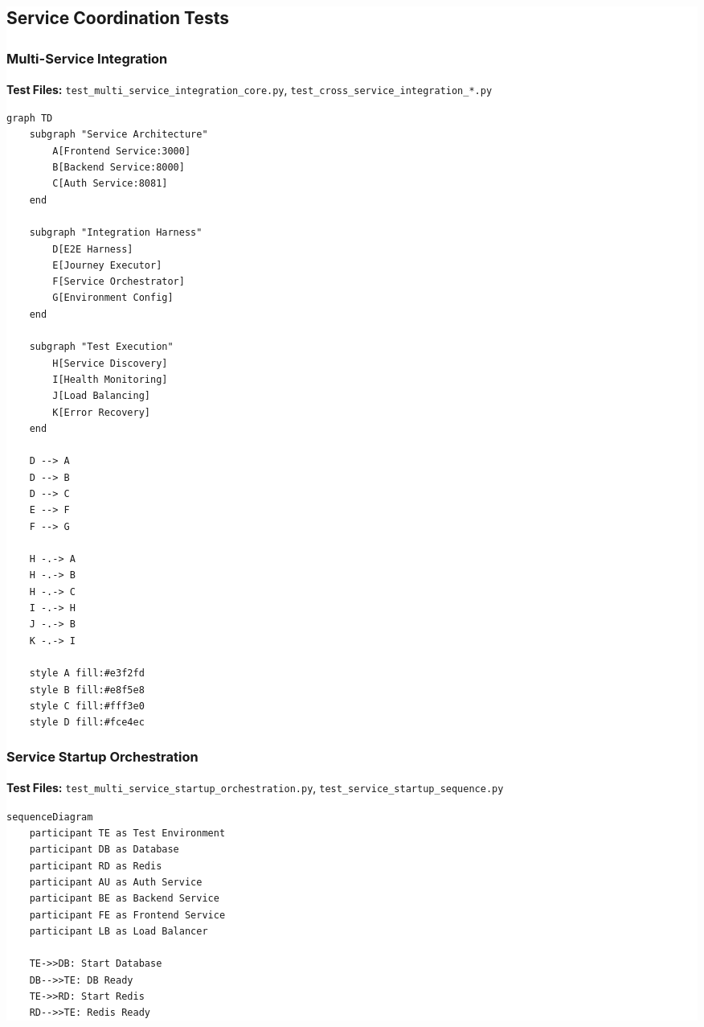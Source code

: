 
## Service Coordination Tests

### Multi-Service Integration
**Test Files:** `test_multi_service_integration_core.py`, `test_cross_service_integration_*.py`

```mermaid
graph TD
    subgraph "Service Architecture"
        A[Frontend Service:3000] 
        B[Backend Service:8000]
        C[Auth Service:8081]
    end
    
    subgraph "Integration Harness"
        D[E2E Harness]
        E[Journey Executor]
        F[Service Orchestrator]
        G[Environment Config]
    end
    
    subgraph "Test Execution"
        H[Service Discovery]
        I[Health Monitoring]
        J[Load Balancing]
        K[Error Recovery]
    end
    
    D --> A
    D --> B
    D --> C
    E --> F
    F --> G
    
    H -.-> A
    H -.-> B
    H -.-> C
    I -.-> H
    J -.-> B
    K -.-> I
    
    style A fill:#e3f2fd
    style B fill:#e8f5e8
    style C fill:#fff3e0
    style D fill:#fce4ec
```

### Service Startup Orchestration
**Test Files:** `test_multi_service_startup_orchestration.py`, `test_service_startup_sequence.py`

```mermaid
sequenceDiagram
    participant TE as Test Environment
    participant DB as Database
    participant RD as Redis
    participant AU as Auth Service
    participant BE as Backend Service
    participant FE as Frontend Service
    participant LB as Load Balancer
    
    TE->>DB: Start Database
    DB-->>TE: DB Ready
    TE->>RD: Start Redis
    RD-->>TE: Redis Ready
```